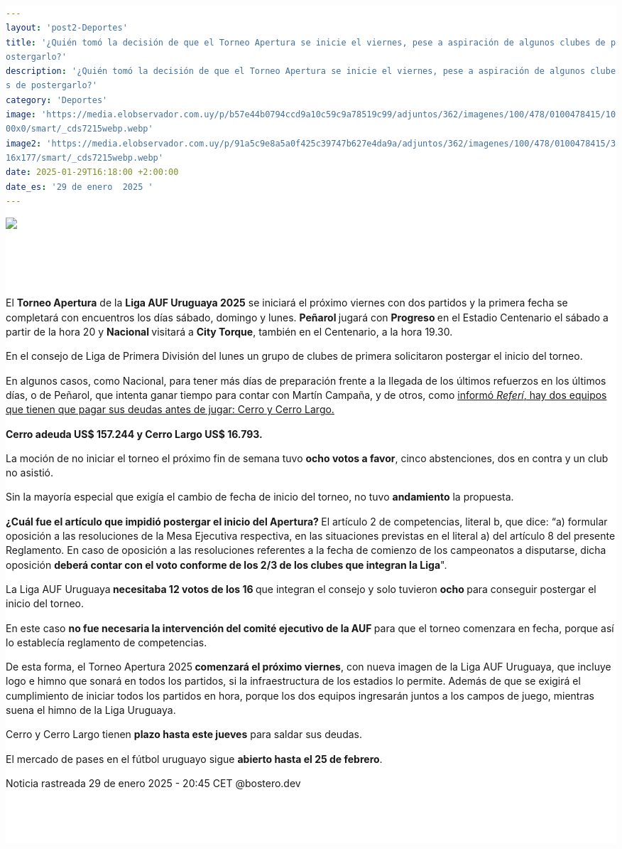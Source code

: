 ```yaml
---
layout: 'post2-Deportes'
title: '¿Quién tomó la decisión de que el Torneo Apertura se inicie el viernes, pese a aspiración de algunos clubes de postergarlo?'
description: '¿Quién tomó la decisión de que el Torneo Apertura se inicie el viernes, pese a aspiración de algunos clubes de postergarlo?'
category: 'Deportes'
image: 'https://media.elobservador.com.uy/p/b57e44b0794ccd9a10c59c9a78519c99/adjuntos/362/imagenes/100/478/0100478415/1000x0/smart/_cds7215webp.webp'
image2: 'https://media.elobservador.com.uy/p/91a5c9e8a5a0f425c39747b627e4da9a/adjuntos/362/imagenes/100/478/0100478415/316x177/smart/_cds7215webp.webp'
date: 2025-01-29T16:18:00 +2:00:00
date_es: '29 de enero  2025 '
---
```


<html>
<img style='width: 100%' src='{{ page.image | prepend: base.url }}'><div style='height: 75px'></div>
<p>El <strong>Torneo Apertura</strong> de la <strong>Liga AUF Uruguaya 2025</strong> se iniciará el próximo viernes con dos partidos y la primera fecha se completará con encuentros los días sábado, domingo y lunes. <strong>Peñarol </strong>jugará con <strong>Progreso </strong>en el Estadio Centenario el sábado a partir de la hora 20 y <strong>Nacional </strong>visitará a <strong>City Torque</strong>, también en el Centenario, a la hora 19.30.</p><p>En el consejo de Liga de Primera División del lunes un grupo de clubes de primera solicitaron postergar el inicio del torneo.</p><p>En algunos casos, como Nacional, para tener más días de preparación frente a la llegada de los últimos refuerzos en los últimos días, o de Peñarol, que intenta ganar tiempo para contar con Martín Campaña, y de otros, como <a href="https://www.elobservador.com.uy/futbol/los-dos-clubes-que-tienen-deudas-y-deben-pagarlas-antes-seis-dias-comenzar-el-campeonato-uruguayo-n5981572" rel="follow noopener" target="_blank">informó <em>Referí</em>, hay dos equipos que tienen que pagar sus deudas antes de jugar: Cerro y Cerro Largo.</a></p><p> <strong>Cerro adeuda US$ 157.244 y Cerro Largo </strong><strong>US$ 16.793.</strong></p><p> La moción de no iniciar el torneo el próximo fin de semana tuvo <strong>ocho votos a favor</strong>, cinco abstenciones, dos en contra y un club no asistió.</p><p>Sin la mayoría especial que exigía el cambio de fecha de inicio del torneo, no tuvo <strong>andamiento</strong> la propuesta.</p><p><strong>¿Cuál fue el artículo que impidió postergar el inicio del Apertura? </strong>El artículo 2 de competencias, literal b, que dice: “a) formular oposición a las resoluciones de la Mesa Ejecutiva respectiva, en las situaciones previstas en el literal a) del artículo 8 del presente Reglamento. En caso de oposición a las resoluciones referentes a la fecha de comienzo de los campeonatos a disputarse, dicha oposición <strong>deberá contar con el voto conforme de los 2/3 de los clubes que integran la Liga</strong>".</p><p>La Liga AUF Uruguaya<strong> necesitaba 12 votos de los 16 </strong>que integran el consejo y solo tuvieron <strong>ocho </strong>para conseguir postergar el inicio del torneo.</p><p>En este caso <strong>no fue necesaria la intervención del comité ejecutivo de la AUF </strong>para que el torneo comenzara en fecha, porque así lo establecía reglamento de competencias.</p><p>De esta forma, el Torneo Apertura 2025<strong> comenzará el próximo viernes</strong>, con nueva imagen de la Liga AUF Uruguaya, que incluye logo e himno que sonará en todos los partidos, si la infraestructura de los estadios lo permite. Además de que se exigirá el cumplimiento de iniciar todos los partidos en hora, porque los dos equipos ingresarán juntos a los campos de juego, mientras suena el himno de la Liga Uruguaya.</p><p>Cerro y Cerro Largo tienen <strong>plazo hasta este jueves</strong> para saldar sus deudas.</p><p>El mercado de pases en el fútbol uruguayo sigue <strong>abierto hasta el 25 de febrero</strong>.</p><div class='info_rastreador text-muted'><p class='text-muted post-date-font mt-3 mb-2'>Noticia rastreada 29 de enero  2025  -  20:45 CET @bostero.dev</p></div>
<div style='height: 60px;'></div>
</html>
